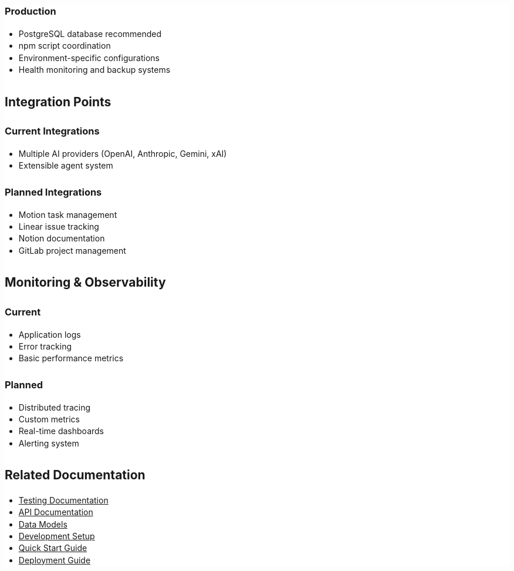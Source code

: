 ### Production
- PostgreSQL database recommended
- npm script coordination
- Environment-specific configurations
- Health monitoring and backup systems

## Integration Points

### Current Integrations
- Multiple AI providers (OpenAI, Anthropic, Gemini, xAI)
- Extensible agent system

### Planned Integrations
- Motion task management
- Linear issue tracking
- Notion documentation
- GitLab project management

## Monitoring & Observability

### Current
- Application logs
- Error tracking
- Basic performance metrics

### Planned
- Distributed tracing
- Custom metrics
- Real-time dashboards
- Alerting system

## Related Documentation

- [Testing Documentation](../testing.md)
- [API Documentation](../api/README.md)
- [Data Models](../reference/data-models.md)
- [Development Setup](../deployment/setup-guide.md)
- [Quick Start Guide](../deployment/quick-start.md)
- [Deployment Guide](../deployment/guide.md)